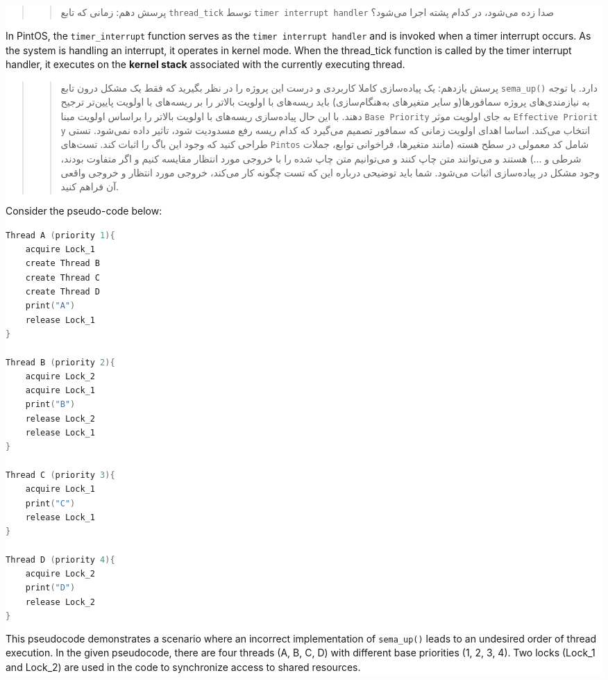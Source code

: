 >> پرسش دهم: زمانی که تابع ‍`thread_tick` توسط `timer interrupt handler` صدا زده می‌شود، در کدام پشته اجرا می‌شود؟

In PintOS, the ‍‍`timer_interrupt` function serves as the `timer interrupt handler` and is invoked when a timer interrupt occurs. As the system is handling an interrupt, it operates in kernel mode. When the thread_tick function is called by the timer interrupt handler, it executes on the **kernel stack** associated with the currently executing thread.

>> پرسش یازدهم: یک پیاده‌سازی کاملا کاربردی و درست این پروژه را در نظر بگیرید که فقط یک مشکل درون تابع ‍`sema_up()` دارد. با توجه به نیازمندی‌های پروژه سمافورها(و سایر متغیرهای به‌هنگام‌سازی) باید ریسه‌های با اولویت بالاتر را بر ریسه‌های با اولویت پایین‌تر ترجیح دهند. با این حال پیاده‌سازی ریسه‌های با اولویت بالاتر را براساس اولویت مبنا `Base Priority` به جای اولویت موثر ‍`Effective Priority` انتخاب می‌کند. اساسا اهدای اولویت زمانی که سمافور تصمیم می‌گیرد که کدام ریسه رفع مسدودیت شود، تاثیر داده نمی‌شود. تستی طراحی کنید که وجود این باگ را اثبات کند. تست‌های `Pintos` شامل کد معمولی در سطح هسته (مانند متغیرها، فراخوانی توابع، جملات شرطی و ...) هستند و می‌توانند متن چاپ کنند و می‌توانیم متن چاپ شده را با خروجی مورد انتظار مقایسه کنیم و اگر متفاوت بودند، وجود مشکل در پیاده‌سازی اثبات می‌شود. شما باید توضیحی درباره این که تست چگونه کار می‌کند، خروجی مورد انتظار و خروجی واقعی آن فراهم کنید.

Consider the pseudo-code below:
```C
Thread A (priority 1){
    acquire Lock_1
    create Thread B
    create Thread C
    create Thread D
    print("A")
    release Lock_1
}

Thread B (priority 2){
    acquire Lock_2
    acquire Lock_1
    print("B")
    release Lock_2
    release Lock_1
}

Thread C (priority 3){
    acquire Lock_1
    print("C")
    release Lock_1
}

Thread D (priority 4){
    acquire Lock_2
    print("D")
    release Lock_2
}
```
This pseudocode demonstrates a scenario where an incorrect implementation of `sema_up()` leads to an undesired order of thread execution. In the given pseudocode, there are four threads (A, B, C, D) with different base priorities (1, 2, 3, 4). Two locks (Lock_1 and Lock_2) are used in the code to synchronize access to shared resources.
